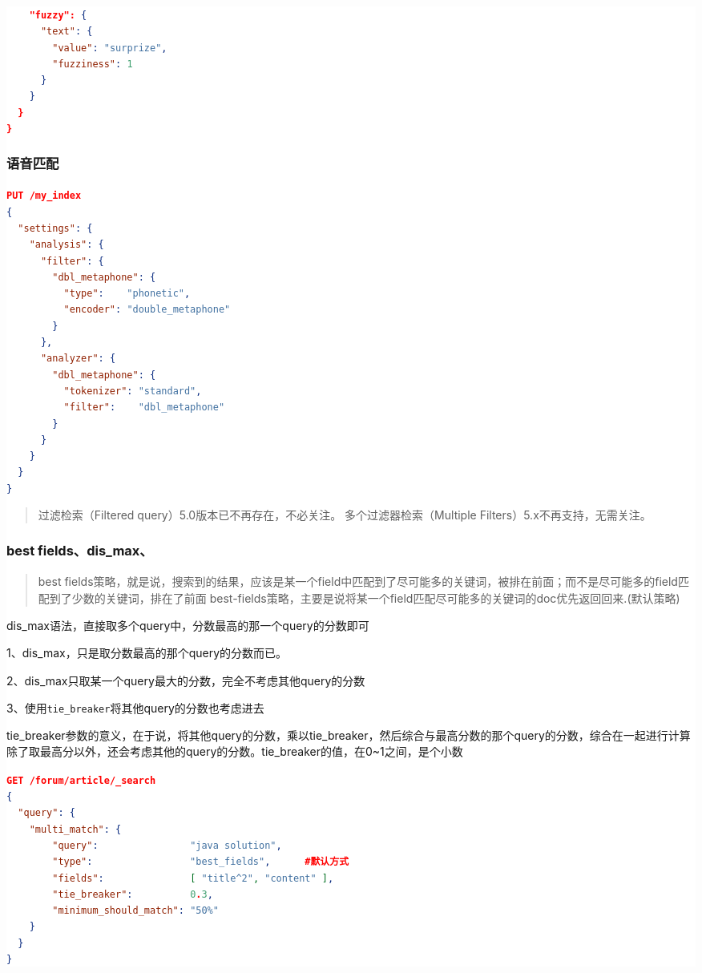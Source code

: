 ```json
    "fuzzy": {
      "text": {
        "value": "surprize",
        "fuzziness": 1
      }
    }
  }
}
```

### 语音匹配

```json
PUT /my_index
{
  "settings": {
    "analysis": {
      "filter": {
        "dbl_metaphone": { 
          "type":    "phonetic",
          "encoder": "double_metaphone"
        }
      },
      "analyzer": {
        "dbl_metaphone": {
          "tokenizer": "standard",
          "filter":    "dbl_metaphone" 
        }
      }
    }
  }
}
```

>过滤检索（Filtered query）5.0版本已不再存在，不必关注。
多个过滤器检索（Multiple Filters）5.x不再支持，无需关注。

### best fields、dis_max、

>best fields策略，就是说，搜索到的结果，应该是某一个field中匹配到了尽可能多的关键词，被排在前面；而不是尽可能多的field匹配到了少数的关键词，排在了前面
>best-fields策略，主要是说将某一个field匹配尽可能多的关键词的doc优先返回回来.(默认策略)


dis_max语法，直接取多个query中，分数最高的那一个query的分数即可

1、dis_max，只是取分数最高的那个query的分数而已。

2、dis_max只取某一个query最大的分数，完全不考虑其他query的分数

3、使用`tie_breaker`将其他query的分数也考虑进去

tie_breaker参数的意义，在于说，将其他query的分数，乘以tie_breaker，然后综合与最高分数的那个query的分数，综合在一起进行计算
除了取最高分以外，还会考虑其他的query的分数。tie_breaker的值，在0~1之间，是个小数

```json
GET /forum/article/_search
{
  "query": {
    "multi_match": {
        "query":                "java solution",
        "type":                 "best_fields",      #默认方式
        "fields":               [ "title^2", "content" ],
        "tie_breaker":          0.3,
        "minimum_should_match": "50%" 
    }
  } 
}
```